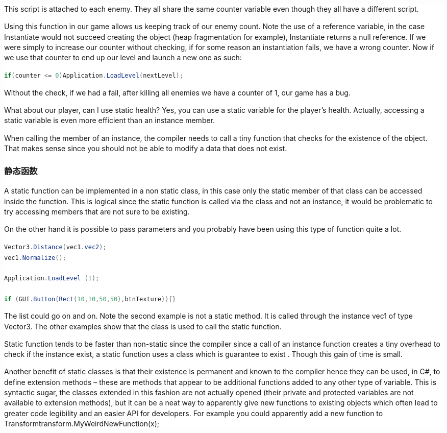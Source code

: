 This script is attached to each enemy. They all share the same counter variable even though they all have a different script.

Using this function in our game allows us keeping track of our enemy count. Note the use of a reference variable, in the case Instantiate would not succeed creating the object (heap fragmentation for example), Instantiate returns a null reference. If we were simply to increase our counter without checking, if for some reason an instantiation fails, we have a wrong counter. Now if we use that counter to end up our level and launch a new one as such:

```cs
if(counter <= 0)Application.LoadLevel(nextLevel);
```

Without the check, if we had a fail, after killing all enemies we have a counter of 1, our game has a bug.

What about our player, can I use static health? Yes, you can use a static variable for the player’s health. Actually, accessing a static variable is even more efficient than an instance member.

When calling the member of an instance, the compiler needs to call a tiny function that checks for the existence of the object. That makes sense since you should not be able to modify a data that does not exist.

### 静态函数

A static function can be implemented in a non static class, in this case only the static member of that class can be accessed inside the function. This is logical since the static function is called via the class and not an instance, it would be problematic to try accessing members that are not sure to be existing.

On the other hand it is possible to pass parameters and you probably have been using this type of function quite a lot.

```cs
Vector3.Distance(vec1.vec2);
vec1.Normalize();
 
Application.LoadLevel (1);
 
if (GUI.Button(Rect(10,10,50,50),btnTexture)){}
```

The list could go on and on. Note the second example is not a static method. It is called through the instance vec1 of type Vector3. The other examples show that the class is used to call the static function.

Static function tends to be faster than non-static since the compiler since a call of an instance function creates a tiny overhead to check if the instance exist, a static function uses a class which is guarantee to exist . Though this gain of time is small.

Another benefit of static classes is that their existence is permanent and known to the compiler hence they can be used, in C#, to define extension methods – these are methods that appear to be additional functions added to any other type of variable.  This is syntactic sugar, the classes extended in this fashion are not actually opened (their private and protected variables are not available to extension methods), but it can be a neat way to apparently give new functions to existing objects which often lead to greater code legibility and an easier API for developers.  For example you could apparently add a new function to Transformtransform.MyWeirdNewFunction(x);
